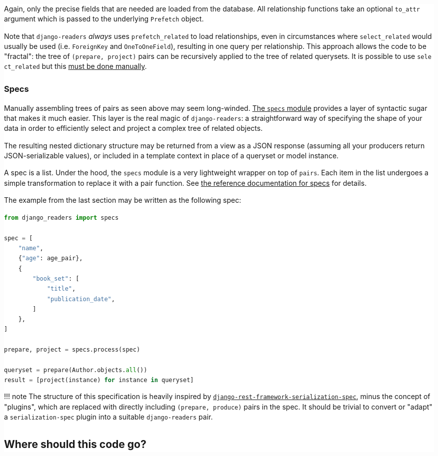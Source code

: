 Again, only the precise fields that are needed are loaded from the database. All relationship functions take an optional `to_attr` argument which is passed to the underlying `Prefetch` object.

Note that `django-readers` _always_ uses `prefetch_related` to load relationships, even in circumstances where `select_related` would usually be used (i.e. `ForeignKey` and `OneToOneField`), resulting in one query per relationship. This approach allows the code to be "fractal": the tree of `(prepare, project)` pairs can be recursively applied to the tree of related querysets. It is possible to use `select_related` but this [must be done manually](cookbook.md#use-select_related-instead-of-prefetch_related).

### Specs

Manually assembling trees of pairs as seen above may seem long-winded. [The `specs` module](reference/specs.md) provides a layer of syntactic sugar that makes it much easier. This layer is the real magic of `django-readers`: a straightforward way of specifying the shape of your data in order to efficiently select and project a complex tree of related objects.

The resulting nested dictionary structure may be returned from a view as a JSON response (assuming all your producers return JSON-serializable values), or included in a template context in place of a queryset or model instance.

A spec is a list. Under the hood, the `specs` module is a very lightweight wrapper on top of `pairs`. Each item in the list undergoes a simple transformation to replace it with a pair function. See [the reference documentation for specs](reference/specs.md) for details.

The example from the last section may be written as the following spec:

```python
from django_readers import specs

spec = [
    "name",
    {"age": age_pair},
    {
        "book_set": [
            "title",
            "publication_date",
        ]
    },
]

prepare, project = specs.process(spec)

queryset = prepare(Author.objects.all())
result = [project(instance) for instance in queryset]
```

!!! note
    The structure of this specification is heavily inspired by [`django-rest-framework-serialization-spec`](https://github.com/dabapps/django-rest-framework-serialization-spec/), minus the concept of "plugins", which are replaced with directly including `(prepare, produce)` pairs in the spec. It should be trivial to convert or "adapt" a `serialization-spec` plugin into a suitable `django-readers` pair.

## Where should this code go?
